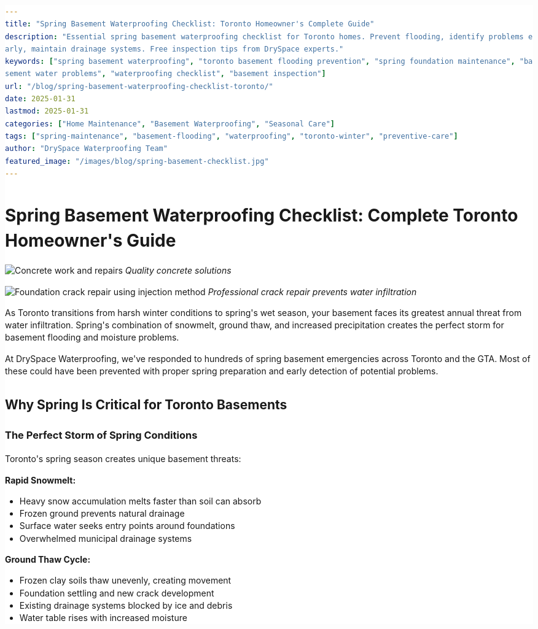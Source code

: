 ```yaml
---
title: "Spring Basement Waterproofing Checklist: Toronto Homeowner's Complete Guide"
description: "Essential spring basement waterproofing checklist for Toronto homes. Prevent flooding, identify problems early, maintain drainage systems. Free inspection tips from DrySpace experts."
keywords: ["spring basement waterproofing", "toronto basement flooding prevention", "spring foundation maintenance", "basement water problems", "waterproofing checklist", "basement inspection"]
url: "/blog/spring-basement-waterproofing-checklist-toronto/"
date: 2025-01-31
lastmod: 2025-01-31
categories: ["Home Maintenance", "Basement Waterproofing", "Seasonal Care"]
tags: ["spring-maintenance", "basement-flooding", "waterproofing", "toronto-winter", "preventive-care"]
author: "DrySpace Waterproofing Team"
featured_image: "/images/blog/spring-basement-checklist.jpg"
---
```


# Spring Basement Waterproofing Checklist: Complete Toronto Homeowner's Guide

![Concrete work and repairs](/pics/services/concrete/concrete.webp)
*Quality concrete solutions*


![Foundation crack repair using injection method](/pics/work/crack_repair.webp)
*Professional crack repair prevents water infiltration*


As Toronto transitions from harsh winter conditions to spring's wet season, your basement faces its greatest annual threat from water infiltration. Spring's combination of snowmelt, ground thaw, and increased precipitation creates the perfect storm for basement flooding and moisture problems.

At DrySpace Waterproofing, we've responded to hundreds of spring basement emergencies across Toronto and the GTA. Most of these could have been prevented with proper spring preparation and early detection of potential problems.

## Why Spring Is Critical for Toronto Basements

### The Perfect Storm of Spring Conditions
Toronto's spring season creates unique basement threats:

**Rapid Snowmelt:**
- Heavy snow accumulation melts faster than soil can absorb
- Frozen ground prevents natural drainage
- Surface water seeks entry points around foundations
- Overwhelmed municipal drainage systems

**Ground Thaw Cycle:**
- Frozen clay soils thaw unevenly, creating movement
- Foundation settling and new crack development
- Existing drainage systems blocked by ice and debris
- Water table rises with increased moisture
